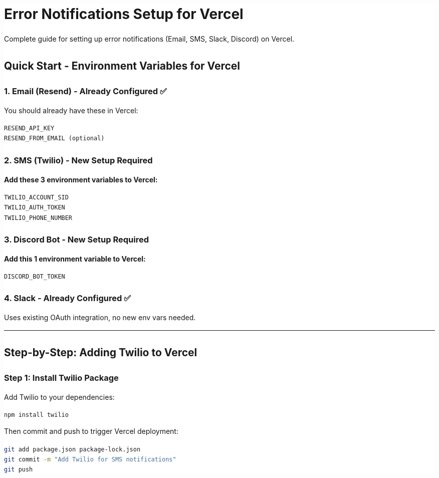 # Error Notifications Setup for Vercel

Complete guide for setting up error notifications (Email, SMS, Slack, Discord) on Vercel.

## Quick Start - Environment Variables for Vercel

### 1. Email (Resend) - Already Configured ✅

You should already have these in Vercel:
```
RESEND_API_KEY
RESEND_FROM_EMAIL (optional)
```

### 2. SMS (Twilio) - New Setup Required

**Add these 3 environment variables to Vercel:**

```
TWILIO_ACCOUNT_SID
TWILIO_AUTH_TOKEN
TWILIO_PHONE_NUMBER
```

### 3. Discord Bot - New Setup Required

**Add this 1 environment variable to Vercel:**

```
DISCORD_BOT_TOKEN
```

### 4. Slack - Already Configured ✅

Uses existing OAuth integration, no new env vars needed.

---

## Step-by-Step: Adding Twilio to Vercel

### Step 1: Install Twilio Package

Add Twilio to your dependencies:

```bash
npm install twilio
```

Then commit and push to trigger Vercel deployment:

```bash
git add package.json package-lock.json
git commit -m "Add Twilio for SMS notifications"
git push
```
